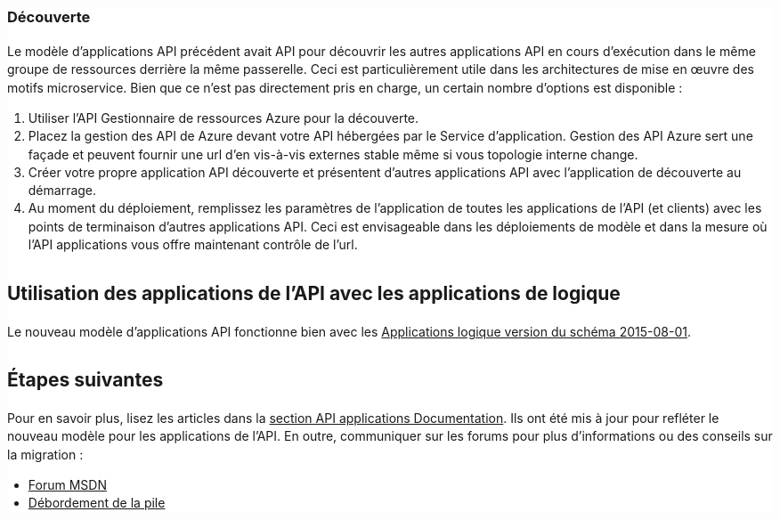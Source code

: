 ### <a name="discovery"></a>Découverte
Le modèle d’applications API précédent avait API pour découvrir les autres applications API en cours d’exécution dans le même groupe de ressources derrière la même passerelle. Ceci est particulièrement utile dans les architectures de mise en œuvre des motifs microservice. Bien que ce n’est pas directement pris en charge, un certain nombre d’options est disponible :

1. Utiliser l’API Gestionnaire de ressources Azure pour la découverte.
2. Placez la gestion des API de Azure devant votre API hébergées par le Service d’application. Gestion des API Azure sert une façade et peuvent fournir une url d’en vis-à-vis externes stable même si vous topologie interne change.
3. Créer votre propre application API découverte et présentent d’autres applications API avec l’application de découverte au démarrage.
4. Au moment du déploiement, remplissez les paramètres de l’application de toutes les applications de l’API (et clients) avec les points de terminaison d’autres applications API. Ceci est envisageable dans les déploiements de modèle et dans la mesure où l’API applications vous offre maintenant contrôle de l’url.

## <a name="using-api-apps-with-logic-apps"></a>Utilisation des applications de l’API avec les applications de logique

Le nouveau modèle d’applications API fonctionne bien avec les [Applications logique version du schéma 2015-08-01](../app-service-logic/app-service-logic-schema-2015-08-01.md).

## <a name="next-steps"></a>Étapes suivantes

Pour en savoir plus, lisez les articles dans la [section API applications Documentation](https://azure.microsoft.com/documentation/services/app-service/api/). Ils ont été mis à jour pour refléter le nouveau modèle pour les applications de l’API. En outre, communiquer sur les forums pour plus d’informations ou des conseils sur la migration :

- [Forum MSDN](https://social.msdn.microsoft.com/Forums/en-US/home?forum=AzureAPIApps)
- [Débordement de la pile](http://stackoverflow.com/questions/tagged/azure-api-apps)
